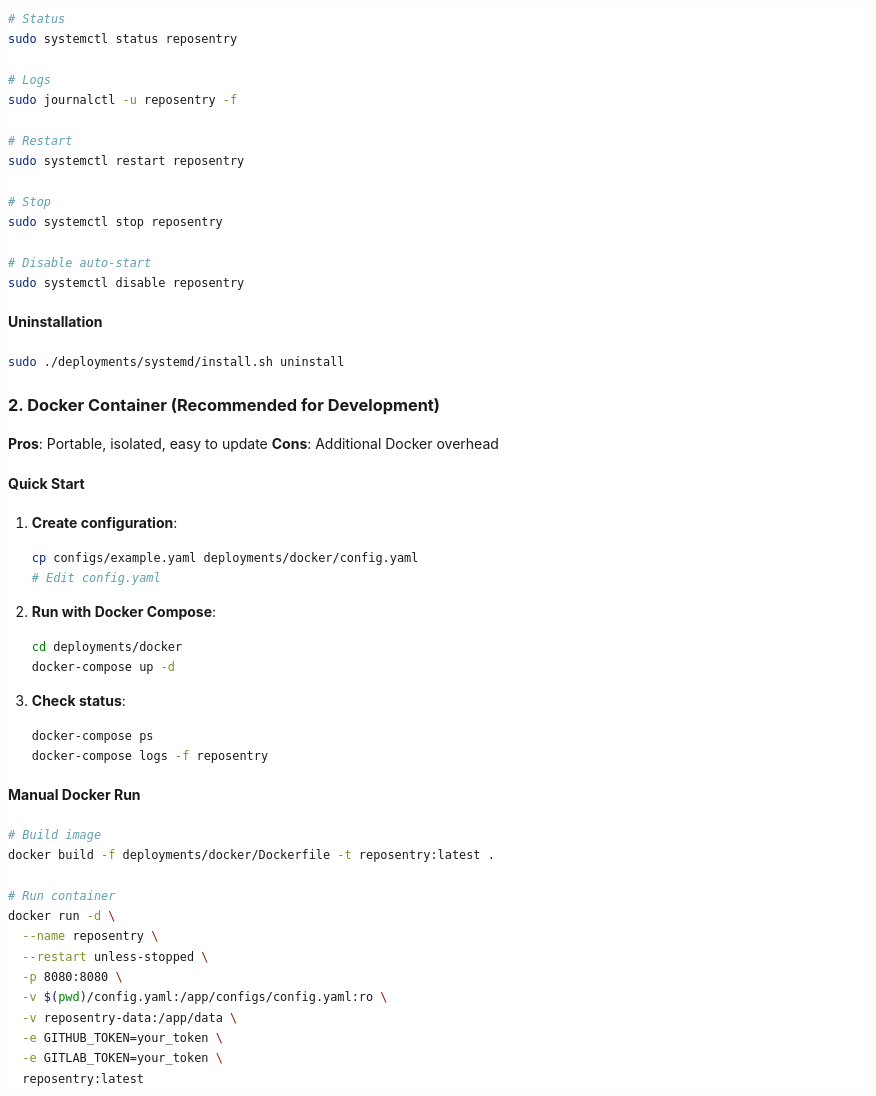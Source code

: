 ```bash
# Status
sudo systemctl status reposentry

# Logs
sudo journalctl -u reposentry -f

# Restart
sudo systemctl restart reposentry

# Stop
sudo systemctl stop reposentry

# Disable auto-start
sudo systemctl disable reposentry
```

#### Uninstallation

```bash
sudo ./deployments/systemd/install.sh uninstall
```

### 2. Docker Container (Recommended for Development)

**Pros**: Portable, isolated, easy to update
**Cons**: Additional Docker overhead

#### Quick Start

1. **Create configuration**:
   ```bash
   cp configs/example.yaml deployments/docker/config.yaml
   # Edit config.yaml
   ```

2. **Run with Docker Compose**:
   ```bash
   cd deployments/docker
   docker-compose up -d
   ```

3. **Check status**:
   ```bash
   docker-compose ps
   docker-compose logs -f reposentry
   ```

#### Manual Docker Run

```bash
# Build image
docker build -f deployments/docker/Dockerfile -t reposentry:latest .

# Run container
docker run -d \
  --name reposentry \
  --restart unless-stopped \
  -p 8080:8080 \
  -v $(pwd)/config.yaml:/app/configs/config.yaml:ro \
  -v reposentry-data:/app/data \
  -e GITHUB_TOKEN=your_token \
  -e GITLAB_TOKEN=your_token \
  reposentry:latest
```
